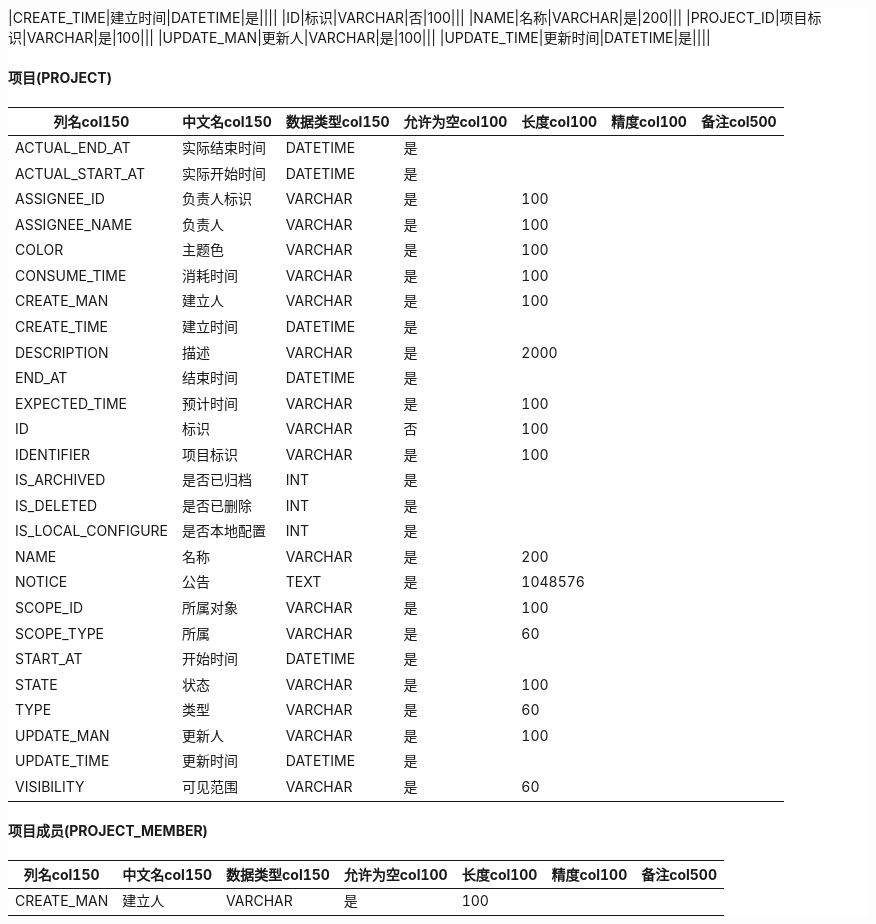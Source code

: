 |CREATE_TIME|建立时间|DATETIME|是||||
|ID<i class="fa fa-key"></i>|标识|VARCHAR|否|100|||
|NAME|名称|VARCHAR|是|200|||
|PROJECT_ID|项目标识|VARCHAR|是|100|||
|UPDATE_MAN|更新人|VARCHAR|是|100|||
|UPDATE_TIME|更新时间|DATETIME|是||||
#### 项目(PROJECT)
|  列名col150 |  中文名col150 | 数据类型col150 |允许为空col100 |长度col100|精度col100 | 备注col500 |
| --------|------------ |   -------- | -------- | -------- | -------- |-------- |
|ACTUAL_END_AT|实际结束时间|DATETIME|是||||
|ACTUAL_START_AT|实际开始时间|DATETIME|是||||
|ASSIGNEE_ID|负责人标识|VARCHAR|是|100|||
|ASSIGNEE_NAME|负责人|VARCHAR|是|100|||
|COLOR|主题色|VARCHAR|是|100|||
|CONSUME_TIME|消耗时间|VARCHAR|是|100|||
|CREATE_MAN|建立人|VARCHAR|是|100|||
|CREATE_TIME|建立时间|DATETIME|是||||
|DESCRIPTION|描述|VARCHAR|是|2000|||
|END_AT|结束时间|DATETIME|是||||
|EXPECTED_TIME|预计时间|VARCHAR|是|100|||
|ID<i class="fa fa-key"></i>|标识|VARCHAR|否|100|||
|IDENTIFIER|项目标识|VARCHAR|是|100|||
|IS_ARCHIVED|是否已归档|INT|是||||
|IS_DELETED|是否已删除|INT|是||||
|IS_LOCAL_CONFIGURE|是否本地配置|INT|是||||
|NAME|名称|VARCHAR|是|200|||
|NOTICE|公告|TEXT|是|1048576|||
|SCOPE_ID|所属对象|VARCHAR|是|100|||
|SCOPE_TYPE|所属|VARCHAR|是|60|||
|START_AT|开始时间|DATETIME|是||||
|STATE|状态|VARCHAR|是|100|||
|TYPE|类型|VARCHAR|是|60|||
|UPDATE_MAN|更新人|VARCHAR|是|100|||
|UPDATE_TIME|更新时间|DATETIME|是||||
|VISIBILITY|可见范围|VARCHAR|是|60|||
#### 项目成员(PROJECT_MEMBER)
|  列名col150 |  中文名col150 | 数据类型col150 |允许为空col100 |长度col100|精度col100 | 备注col500 |
| --------|------------ |   -------- | -------- | -------- | -------- |-------- |
|CREATE_MAN|建立人|VARCHAR|是|100|||